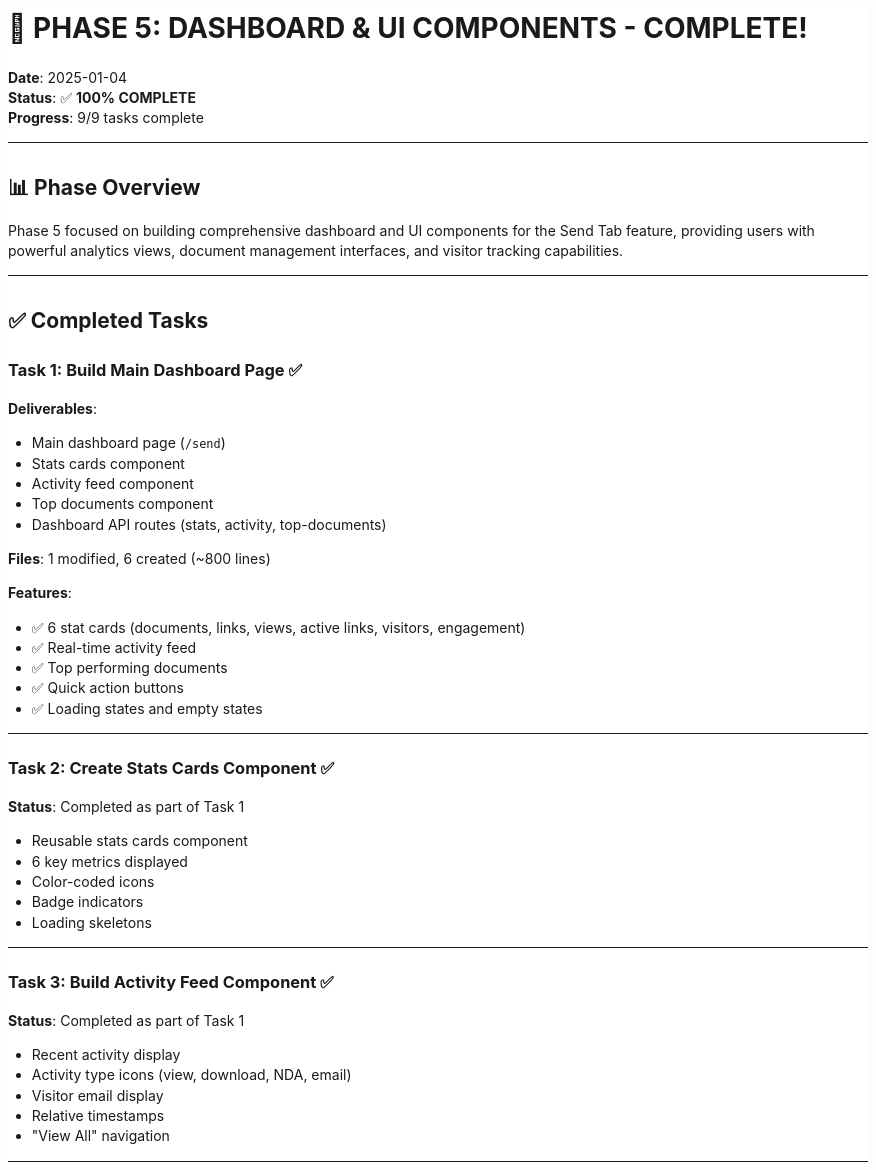# 🎉 PHASE 5: DASHBOARD & UI COMPONENTS - COMPLETE!

**Date**: 2025-01-04  
**Status**: ✅ **100% COMPLETE**  
**Progress**: 9/9 tasks complete

---

## 📊 Phase Overview

Phase 5 focused on building comprehensive dashboard and UI components for the Send Tab feature, providing users with powerful analytics views, document management interfaces, and visitor tracking capabilities.

---

## ✅ Completed Tasks

### Task 1: Build Main Dashboard Page ✅
**Deliverables**:
- Main dashboard page (`/send`)
- Stats cards component
- Activity feed component
- Top documents component
- Dashboard API routes (stats, activity, top-documents)

**Files**: 1 modified, 6 created (~800 lines)

**Features**:
- ✅ 6 stat cards (documents, links, views, active links, visitors, engagement)
- ✅ Real-time activity feed
- ✅ Top performing documents
- ✅ Quick action buttons
- ✅ Loading states and empty states

---

### Task 2: Create Stats Cards Component ✅
**Status**: Completed as part of Task 1
- Reusable stats cards component
- 6 key metrics displayed
- Color-coded icons
- Badge indicators
- Loading skeletons

---

### Task 3: Build Activity Feed Component ✅
**Status**: Completed as part of Task 1
- Recent activity display
- Activity type icons (view, download, NDA, email)
- Visitor email display
- Relative timestamps
- "View All" navigation

---